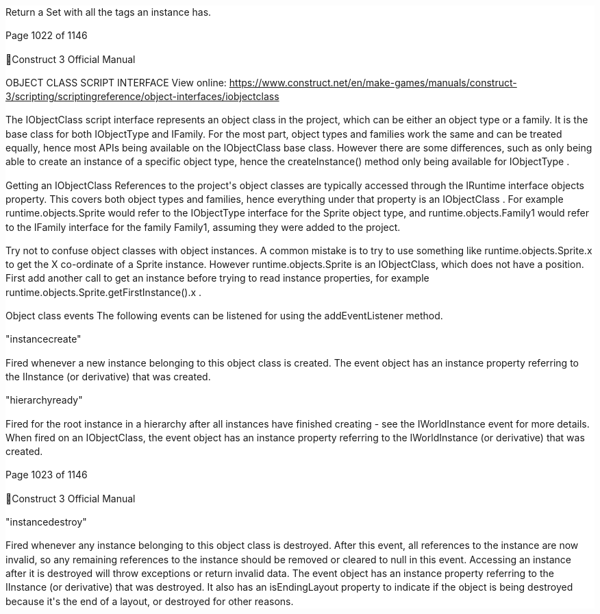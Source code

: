 Return a Set with all the tags an instance has.

Page 1022 of 1146

Construct 3 Official Manual

OBJECT CLASS SCRIPT INTERFACE
View online: https://www.construct.net/en/make-games/manuals/construct-3/scripting/scriptingreference/object-interfaces/iobjectclass

The IObjectClass script interface represents an object class in the project, which can be either
an object type or a family. It is the base class for both IObjectType and IFamily.
For the most part, object types and families work the same and can be treated equally, hence
most APIs being available on the IObjectClass base class. However there are some
differences, such as only being able to create an instance of a specific object type, hence the
createInstance() method only being available for IObjectType .

Getting an IObjectClass
References to the project's object classes are typically accessed through the IRuntime interface
objects property. This covers both object types and families, hence everything under that
property is an IObjectClass . For example runtime.objects.Sprite would refer to the
IObjectType interface for the Sprite object type, and runtime.objects.Family1 would refer to
the IFamily interface for the family Family1, assuming they were added to the project.

Try not to confuse object classes with object instances. A common mistake is to try to use
something like runtime.objects.Sprite.x to get the X co-ordinate of a Sprite instance.
However runtime.objects.Sprite is an IObjectClass, which does not have a position. First
add another call to get an instance before trying to read instance properties, for example
runtime.objects.Sprite.getFirstInstance().x .

Object class events
The following events can be listened for using the addEventListener method.

"instancecreate"

Fired whenever a new instance belonging to this object class is created. The event object
has an instance property referring to the IInstance (or derivative) that was created.

"hierarchyready"

Fired for the root instance in a hierarchy after all instances have finished creating - see the
IWorldInstance event for more details. When fired on an IObjectClass, the event object has
an instance property referring to the IWorldInstance (or derivative) that was created.

Page 1023 of 1146

Construct 3 Official Manual

"instancedestroy"

Fired whenever any instance belonging to this object class is destroyed. After this event, all
references to the instance are now invalid, so any remaining references to the instance
should be removed or cleared to null in this event. Accessing an instance after it is
destroyed will throw exceptions or return invalid data. The event object has an instance
property referring to the IInstance (or derivative) that was destroyed. It also has an
isEndingLayout property to indicate if the object is being destroyed because it's the end of a
layout, or destroyed for other reasons.
